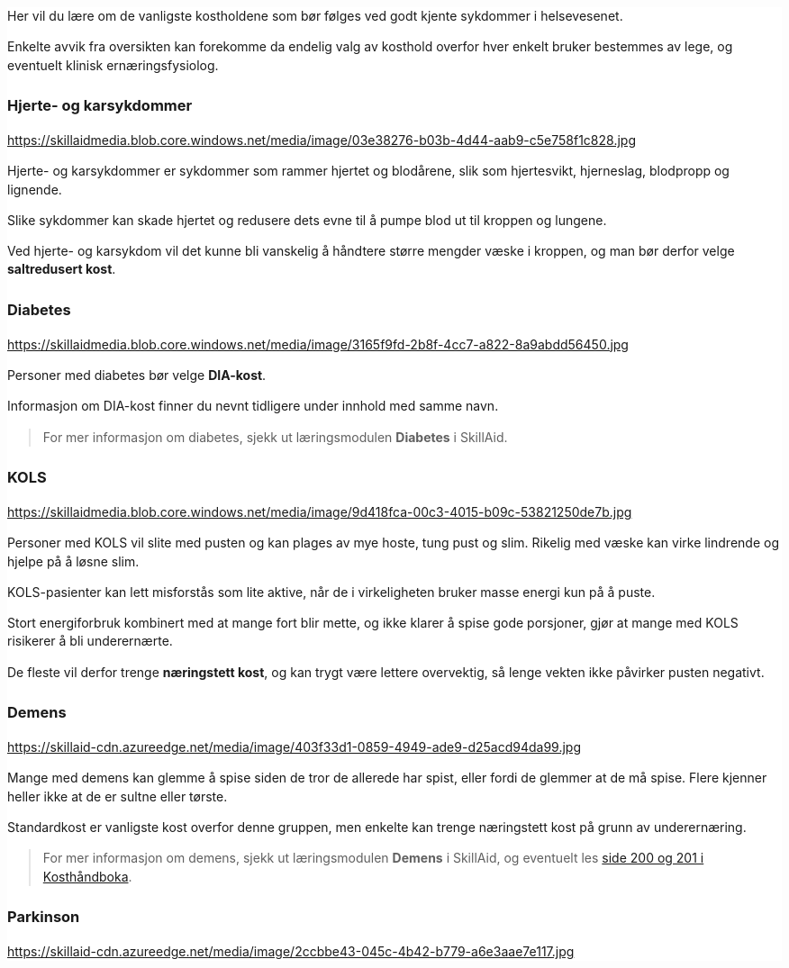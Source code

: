 Her vil du lære om de vanligste kostholdene som bør følges ved godt kjente sykdommer i helsevesenet.

Enkelte avvik fra oversikten kan forekomme da endelig valg av kosthold overfor hver enkelt bruker bestemmes av lege, og eventuelt klinisk ernæringsfysiolog.

### Hjerte- og karsykdommer
https://skillaidmedia.blob.core.windows.net/media/image/03e38276-b03b-4d44-aab9-c5e758f1c828.jpg

Hjerte- og karsykdommer er sykdommer som rammer hjertet og blodårene, slik som hjertesvikt, hjerneslag, blodpropp og lignende.

Slike sykdommer kan skade hjertet og redusere dets evne til å pumpe blod ut til kroppen og lungene.

Ved hjerte- og karsykdom vil det kunne bli vanskelig å håndtere større mengder væske i kroppen, og man bør derfor velge **saltredusert kost**.

### Diabetes
https://skillaidmedia.blob.core.windows.net/media/image/3165f9fd-2b8f-4cc7-a822-8a9abdd56450.jpg

Personer med diabetes bør velge **DIA-kost**.

Informasjon om DIA-kost finner du nevnt tidligere under innhold med samme navn.

> For mer informasjon om diabetes, sjekk ut læringsmodulen **Diabetes** i SkillAid.

### KOLS
https://skillaidmedia.blob.core.windows.net/media/image/9d418fca-00c3-4015-b09c-53821250de7b.jpg

Personer med KOLS vil slite med pusten og kan plages av mye hoste, tung pust og slim. Rikelig med væske kan virke lindrende og hjelpe på å løsne slim.

KOLS-pasienter kan lett misforstås som lite aktive, når de i virkeligheten bruker masse energi kun på å puste.

Stort energiforbruk kombinert med at mange fort blir mette, og ikke klarer å spise gode porsjoner, gjør at mange med KOLS risikerer å bli underernærte.

De fleste vil derfor trenge **næringstett kost**, og kan trygt være lettere overvektig, så lenge vekten ikke påvirker pusten negativt.

### Demens
https://skillaid-cdn.azureedge.net/media/image/403f33d1-0859-4949-ade9-d25acd94da99.jpg

Mange med demens kan glemme å spise siden de tror de allerede har spist, eller fordi de glemmer at de må spise. Flere kjenner heller ikke at de er sultne eller tørste.

Standardkost er vanligste kost overfor denne gruppen, men enkelte kan trenge næringstett kost på grunn av underernæring.

> For mer informasjon om demens, sjekk ut læringsmodulen **Demens** i SkillAid, og eventuelt les [side 200 og 201 i Kosthåndboka](https://www.helsedirektoratet.no/veiledere/kosthandboken/Kosth%C3%A5ndboken%20%E2%80%93%20Veileder%20i%20ern%C3%A6ringsarbeid%20i%20helse-%20og%20omsorgstjenesten.pdf).

### Parkinson
https://skillaid-cdn.azureedge.net/media/image/2ccbbe43-045c-4b42-b779-a6e3aae7e117.jpg
